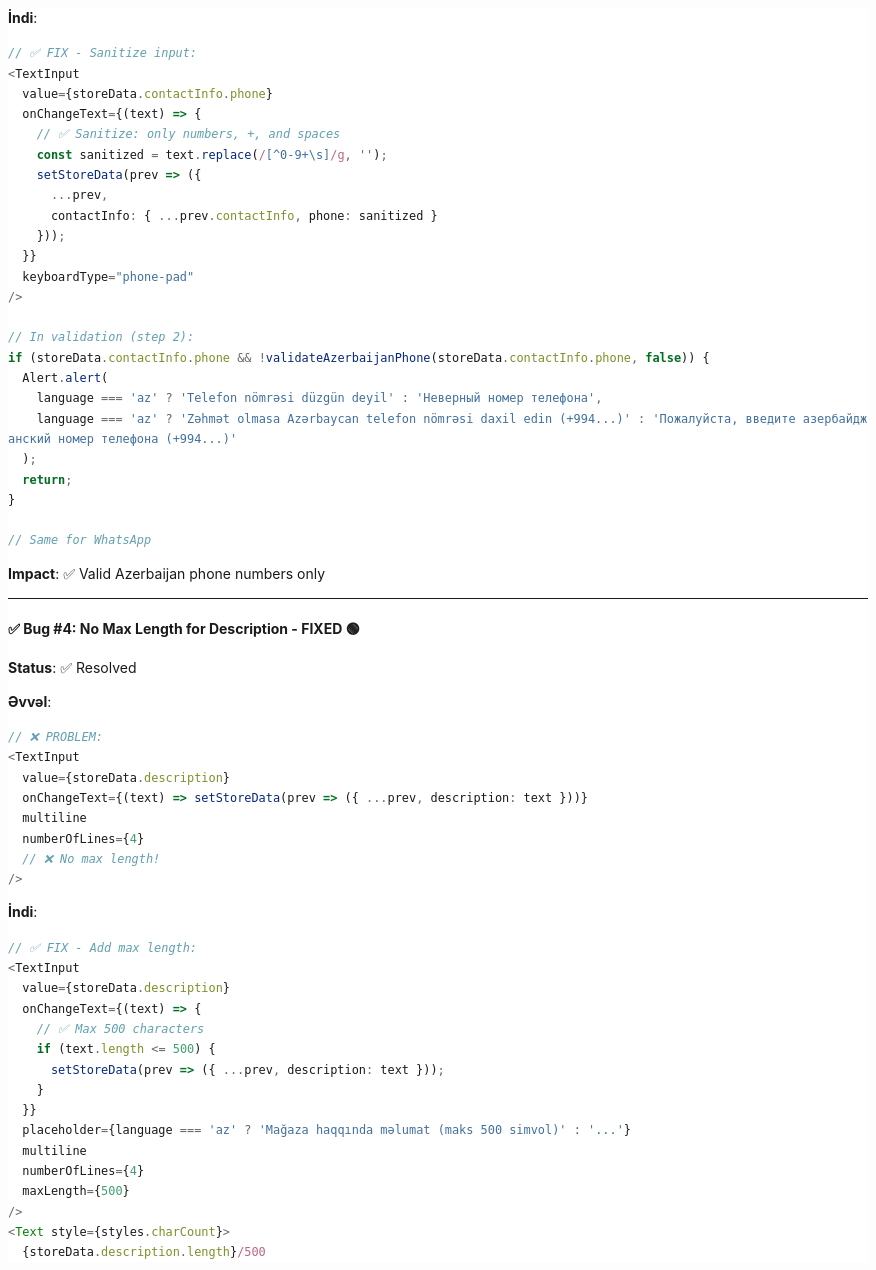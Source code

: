 **İndi**:
```typescript
// ✅ FIX - Sanitize input:
<TextInput
  value={storeData.contactInfo.phone}
  onChangeText={(text) => {
    // ✅ Sanitize: only numbers, +, and spaces
    const sanitized = text.replace(/[^0-9+\s]/g, '');
    setStoreData(prev => ({
      ...prev,
      contactInfo: { ...prev.contactInfo, phone: sanitized }
    }));
  }}
  keyboardType="phone-pad"
/>

// In validation (step 2):
if (storeData.contactInfo.phone && !validateAzerbaijanPhone(storeData.contactInfo.phone, false)) {
  Alert.alert(
    language === 'az' ? 'Telefon nömrəsi düzgün deyil' : 'Неверный номер телефона',
    language === 'az' ? 'Zəhmət olmasa Azərbaycan telefon nömrəsi daxil edin (+994...)' : 'Пожалуйста, введите азербайджанский номер телефона (+994...)'
  );
  return;
}

// Same for WhatsApp
```

**Impact**: ✅ Valid Azerbaijan phone numbers only

---

#### ✅ Bug #4: No Max Length for Description - FIXED 🟢
**Status**: ✅ Resolved

**Əvvəl**:
```typescript
// ❌ PROBLEM:
<TextInput
  value={storeData.description}
  onChangeText={(text) => setStoreData(prev => ({ ...prev, description: text }))}
  multiline
  numberOfLines={4}
  // ❌ No max length!
/>
```

**İndi**:
```typescript
// ✅ FIX - Add max length:
<TextInput
  value={storeData.description}
  onChangeText={(text) => {
    // ✅ Max 500 characters
    if (text.length <= 500) {
      setStoreData(prev => ({ ...prev, description: text }));
    }
  }}
  placeholder={language === 'az' ? 'Mağaza haqqında məlumat (maks 500 simvol)' : '...'}
  multiline
  numberOfLines={4}
  maxLength={500}
/>
<Text style={styles.charCount}>
  {storeData.description.length}/500
```